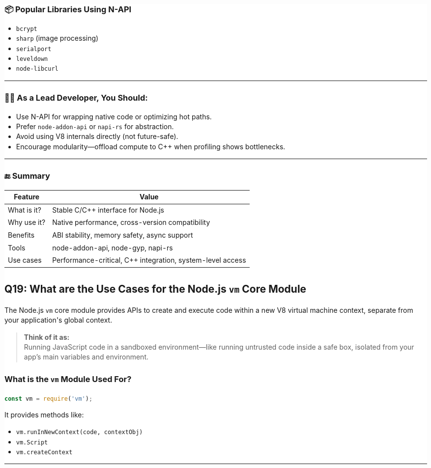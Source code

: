 ### 📦 Popular Libraries Using N-API

- `bcrypt`
- `sharp` (image processing)
- `serialport`
- `leveldown`
- `node-libcurl`

---

### 🧑‍💼 As a Lead Developer, You Should:
- Use N-API for wrapping native code or optimizing hot paths.
- Prefer `node-addon-api` or `napi-rs` for abstraction.
- Avoid using V8 internals directly (not future-safe).
- Encourage modularity—offload compute to C++ when profiling shows bottlenecks.

---

### 🔚 Summary

| Feature      | Value                                         |
|--------------|-----------------------------------------------|
| What is it?  | Stable C/C++ interface for Node.js            |
| Why use it?  | Native performance, cross-version compatibility|
| Benefits     | ABI stability, memory safety, async support   |
| Tools        | node-addon-api, node-gyp, napi-rs             |
| Use cases    | Performance-critical, C++ integration, system-level access |

## Q19: What are the Use Cases for the Node.js `vm` Core Module

The Node.js `vm` core module provides APIs to create and execute code within a new V8 virtual machine context, separate from your application's global context.

> **Think of it as:**  
> Running JavaScript code in a sandboxed environment—like running untrusted code inside a safe box, isolated from your app’s main variables and environment.

### What is the `vm` Module Used For?

```js
const vm = require('vm');
```

It provides methods like:

- `vm.runInNewContext(code, contextObj)`
- `vm.Script`
- `vm.createContext`

---